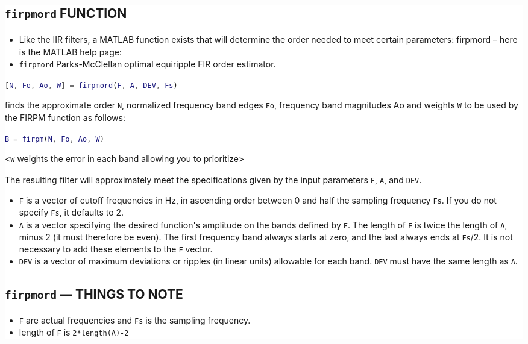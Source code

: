 
## `firpmord` FUNCTION
- Like the IIR filters, a MATLAB function exists that will determine the order needed to meet certain parameters: firpmord – here is the MATLAB help page:
- `firpmord` Parks-McClellan optimal equiripple FIR order estimator.
```matlab
[N, Fo, Ao, W] = firpmord(F, A, DEV, Fs)
```
finds the approximate order `N`, normalized frequency band edges `Fo`, frequency band magnitudes Ao and weights `W` to be used by the FIRPM function as follows:
```matlab
B = firpm(N, Fo, Ao, W)
```
<`W` weights the error in each band allowing you to prioritize>

The resulting filter will approximately meet the specifications given by the input parameters `F`, `A`, and `DEV`.
- `F` is a vector of cutoff frequencies in Hz, in ascending order between 0 and half the sampling frequency `Fs`. If you do not specify `Fs`, it defaults to 2.
- `A` is a vector specifying the desired function's amplitude on the bands defined by `F`. The length of `F` is twice the length of `A`, minus 2 (it must therefore be even). The first frequency band always starts at zero, and the last always ends at `Fs`/2. It is not necessary to add these elements to the `F` vector.
- `DEV` is a vector of maximum deviations or ripples (in linear units) allowable for each band. `DEV` must have the same length as `A`.


## `firpmord` — THINGS TO NOTE
- `F` are actual frequencies and `Fs` is the sampling frequency.
- length of `F` is `2*length(A)-2`

